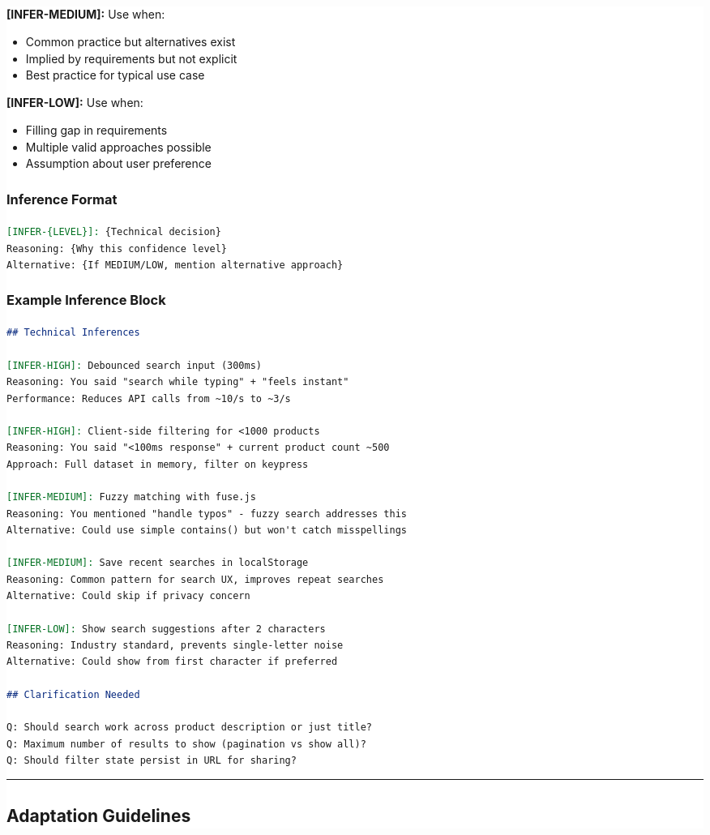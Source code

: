 **[INFER-MEDIUM]:** Use when:
- Common practice but alternatives exist
- Implied by requirements but not explicit
- Best practice for typical use case

**[INFER-LOW]:** Use when:
- Filling gap in requirements
- Multiple valid approaches possible
- Assumption about user preference

### Inference Format

```markdown
[INFER-{LEVEL}]: {Technical decision}
Reasoning: {Why this confidence level}
Alternative: {If MEDIUM/LOW, mention alternative approach}
```

### Example Inference Block

```markdown
## Technical Inferences

[INFER-HIGH]: Debounced search input (300ms)
Reasoning: You said "search while typing" + "feels instant"
Performance: Reduces API calls from ~10/s to ~3/s

[INFER-HIGH]: Client-side filtering for <1000 products
Reasoning: You said "<100ms response" + current product count ~500
Approach: Full dataset in memory, filter on keypress

[INFER-MEDIUM]: Fuzzy matching with fuse.js
Reasoning: You mentioned "handle typos" - fuzzy search addresses this
Alternative: Could use simple contains() but won't catch misspellings

[INFER-MEDIUM]: Save recent searches in localStorage
Reasoning: Common pattern for search UX, improves repeat searches
Alternative: Could skip if privacy concern

[INFER-LOW]: Show search suggestions after 2 characters
Reasoning: Industry standard, prevents single-letter noise
Alternative: Could show from first character if preferred

## Clarification Needed

Q: Should search work across product description or just title?
Q: Maximum number of results to show (pagination vs show all)?
Q: Should filter state persist in URL for sharing?
```

---

## Adaptation Guidelines
